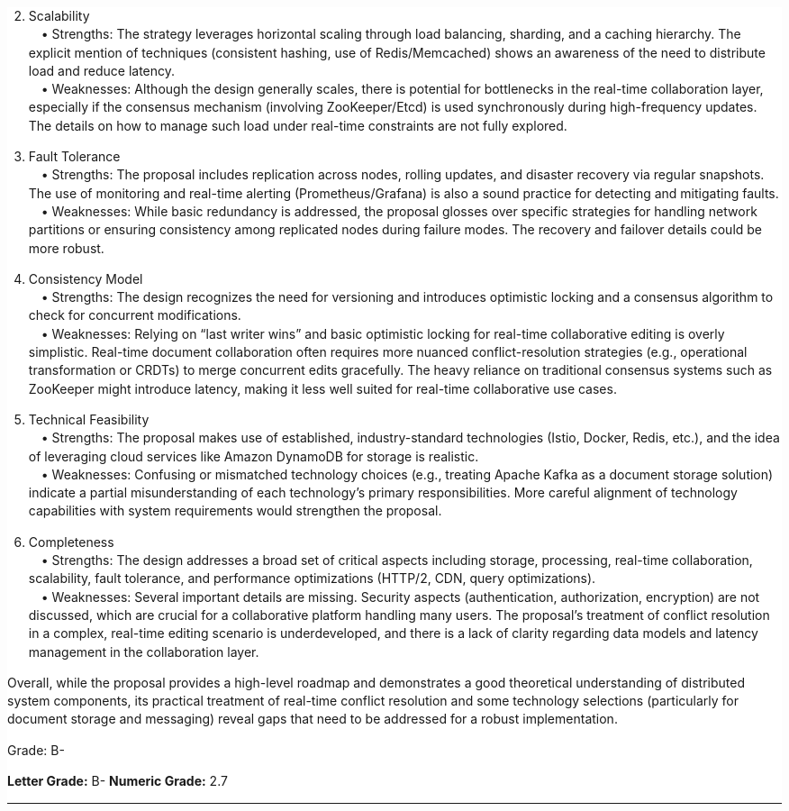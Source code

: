 2. Scalability  
 • Strengths: The strategy leverages horizontal scaling through load balancing, sharding, and a caching hierarchy. The explicit mention of techniques (consistent hashing, use of Redis/Memcached) shows an awareness of the need to distribute load and reduce latency.  
 • Weaknesses: Although the design generally scales, there is potential for bottlenecks in the real-time collaboration layer, especially if the consensus mechanism (involving ZooKeeper/Etcd) is used synchronously during high-frequency updates. The details on how to manage such load under real-time constraints are not fully explored.

3. Fault Tolerance  
 • Strengths: The proposal includes replication across nodes, rolling updates, and disaster recovery via regular snapshots. The use of monitoring and real-time alerting (Prometheus/Grafana) is also a sound practice for detecting and mitigating faults.  
 • Weaknesses: While basic redundancy is addressed, the proposal glosses over specific strategies for handling network partitions or ensuring consistency among replicated nodes during failure modes. The recovery and failover details could be more robust.

4. Consistency Model  
 • Strengths: The design recognizes the need for versioning and introduces optimistic locking and a consensus algorithm to check for concurrent modifications.  
 • Weaknesses: Relying on “last writer wins” and basic optimistic locking for real-time collaborative editing is overly simplistic. Real-time document collaboration often requires more nuanced conflict-resolution strategies (e.g., operational transformation or CRDTs) to merge concurrent edits gracefully. The heavy reliance on traditional consensus systems such as ZooKeeper might introduce latency, making it less well suited for real-time collaborative use cases.

5. Technical Feasibility  
 • Strengths: The proposal makes use of established, industry-standard technologies (Istio, Docker, Redis, etc.), and the idea of leveraging cloud services like Amazon DynamoDB for storage is realistic.  
 • Weaknesses: Confusing or mismatched technology choices (e.g., treating Apache Kafka as a document storage solution) indicate a partial misunderstanding of each technology’s primary responsibilities. More careful alignment of technology capabilities with system requirements would strengthen the proposal.

6. Completeness  
 • Strengths: The design addresses a broad set of critical aspects including storage, processing, real-time collaboration, scalability, fault tolerance, and performance optimizations (HTTP/2, CDN, query optimizations).  
 • Weaknesses: Several important details are missing. Security aspects (authentication, authorization, encryption) are not discussed, which are crucial for a collaborative platform handling many users. The proposal’s treatment of conflict resolution in a complex, real-time editing scenario is underdeveloped, and there is a lack of clarity regarding data models and latency management in the collaboration layer.

Overall, while the proposal provides a high-level roadmap and demonstrates a good theoretical understanding of distributed system components, its practical treatment of real-time conflict resolution and some technology selections (particularly for document storage and messaging) reveal gaps that need to be addressed for a robust implementation.

Grade: B-

**Letter Grade:** B-
**Numeric Grade:** 2.7

---